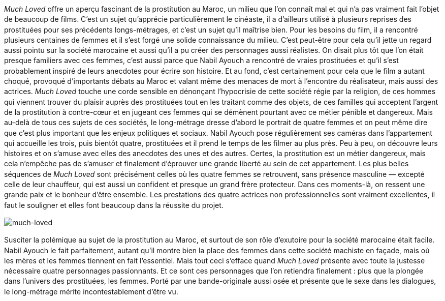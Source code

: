 <p><em>Much Loved</em> offre un aperçu fascinant de la prostitution au Maroc, un milieu que l&rsquo;on connaît mal et qui n&rsquo;a pas vraiment fait l&rsquo;objet de beaucoup de films. C&rsquo;est un sujet qu&rsquo;apprécie particulièrement le cinéaste, il a d&rsquo;ailleurs utilisé à plusieurs reprises des prostituées pour ses précédents longs-métrages, et c&rsquo;est un sujet qu&rsquo;il maîtrise bien. Pour les besoins du film, il a rencontré plusieurs centaines de femmes et il s&rsquo;est forgé une solide connaissance du milieu. C&rsquo;est peut-être pour cela qu&rsquo;il jette un regard aussi pointu sur la société marocaine et aussi qu&rsquo;il a pu créer des personnages aussi réalistes. On disait plus tôt que l&rsquo;on était presque familiers avec ces femmes, c&rsquo;est aussi parce que Nabil Ayouch a rencontré de vraies prostituées et qu&rsquo;il s&rsquo;est probablement inspiré de leurs anecdotes pour écrire son histoire. Et au fond, c&rsquo;est certainement pour cela que le film a autant choqué, provoqué d&rsquo;importants débats au Maroc et valant même des menaces de mort à l&rsquo;encontre du réalisateur, mais aussi des actrices. <em>Much Loved</em> touche une corde sensible en dénonçant l&rsquo;hypocrisie de cette société régie par la religion, de ces hommes qui viennent trouver du plaisir auprès des prostituées tout en les traitant comme des objets, de ces familles qui acceptent l&rsquo;argent de la prostitution à contre-cœur et en jugeant ces femmes qui se démènent pourtant avec ce métier pénible et dangereux. Mais au-delà de tous ces sujets de ces sociétés, le long-métrage dresse d&rsquo;abord le portrait de quatre femmes et on peut même dire que c&rsquo;est plus important que les enjeux politiques et sociaux. Nabil Ayouch pose régulièrement ses caméras dans l&rsquo;appartement qui accueille les trois, puis bientôt quatre, prostituées et il prend le temps de les filmer au plus près. Peu à peu, on découvre leurs histoires et on s&rsquo;amuse avec elles des anecdotes des unes et des autres. Certes, la prostitution est un métier dangereux, mais cela n&#8217;empêche pas de s&rsquo;amuser et finalement d&rsquo;éprouver une grande liberté au sein de cet appartement. Les plus belles séquences de <em>Much Loved</em> sont précisément celles où les quatre femmes se retrouvent, sans présence masculine — excepté celle de leur chauffeur, qui est aussi un confident et presque un grand frère protecteur. Dans ces moments-là, on ressent une grande paix et le bonheur d&rsquo;être ensemble. Les prestations des quatre actrices non professionnelles sont vraiment excellentes, il faut le souligner et elles font beaucoup dans la réussite du projet.</p>
<img src="https://voiretmanger.fr/wp-content/2015/10/much-loved.jpg" alt="much-loved" width="2100" height="1400" class="aligncenter size-full wp-image-14385" srcset="https://voiretmanger.fr/wp-content/2015/10/much-loved.jpg 2100w, https://voiretmanger.fr/wp-content/2015/10/much-loved-700x467.jpg 700w, https://voiretmanger.fr/wp-content/2015/10/much-loved-1500x1000.jpg 1500w" sizes="(max-width: 2100px) 100vw, 2100px" />
<p>Susciter la polémique au sujet de la prostitution au Maroc, et surtout de son rôle d&rsquo;exutoire pour la société marocaine était facile. Nabil Ayouch le fait parfaitement, autant qu&rsquo;il montre bien la place des femmes dans cette société machiste en façade, mais où les mères et les femmes tiennent en fait l&rsquo;essentiel. Mais tout ceci s&rsquo;efface quand <em>Much Loved</em> présente avec toute la justesse nécessaire quatre personnages passionnants. Et ce sont ces personnages que l&rsquo;on retiendra finalement : plus que la plongée dans l&rsquo;univers des prostituées, les femmes. Porté par une bande-originale aussi osée et présente que le sexe dans les dialogues, le long-métrage mérite incontestablement d&rsquo;être vu.</p>

